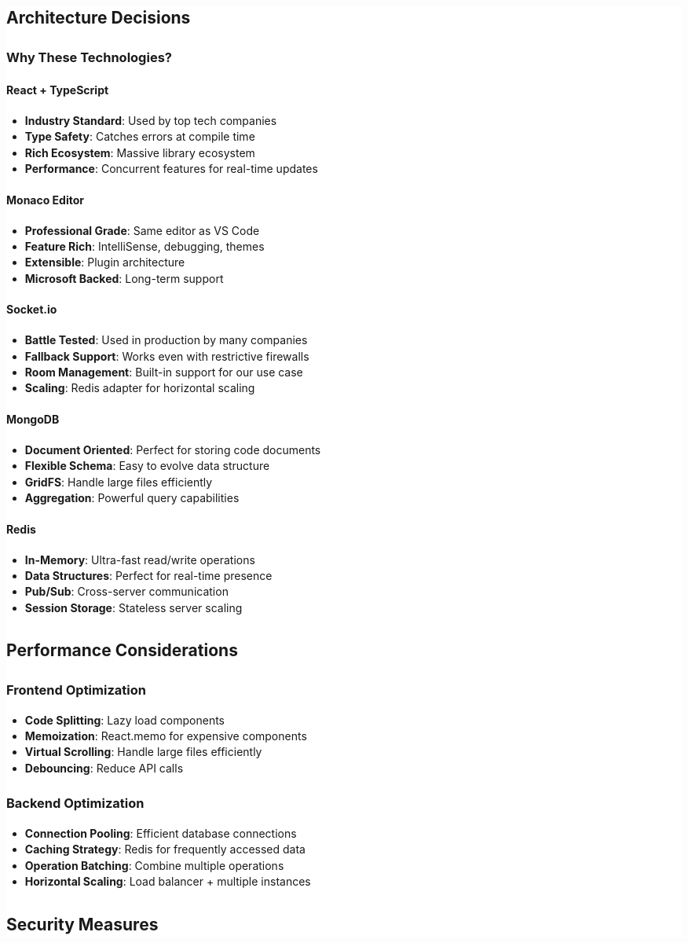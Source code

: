 ## Architecture Decisions

### Why These Technologies?

#### React + TypeScript
- **Industry Standard**: Used by top tech companies
- **Type Safety**: Catches errors at compile time
- **Rich Ecosystem**: Massive library ecosystem
- **Performance**: Concurrent features for real-time updates

#### Monaco Editor
- **Professional Grade**: Same editor as VS Code
- **Feature Rich**: IntelliSense, debugging, themes
- **Extensible**: Plugin architecture
- **Microsoft Backed**: Long-term support

#### Socket.io
- **Battle Tested**: Used in production by many companies
- **Fallback Support**: Works even with restrictive firewalls
- **Room Management**: Built-in support for our use case
- **Scaling**: Redis adapter for horizontal scaling

#### MongoDB
- **Document Oriented**: Perfect for storing code documents
- **Flexible Schema**: Easy to evolve data structure
- **GridFS**: Handle large files efficiently
- **Aggregation**: Powerful query capabilities

#### Redis
- **In-Memory**: Ultra-fast read/write operations
- **Data Structures**: Perfect for real-time presence
- **Pub/Sub**: Cross-server communication
- **Session Storage**: Stateless server scaling

## Performance Considerations

### Frontend Optimization
- **Code Splitting**: Lazy load components
- **Memoization**: React.memo for expensive components
- **Virtual Scrolling**: Handle large files efficiently
- **Debouncing**: Reduce API calls

### Backend Optimization
- **Connection Pooling**: Efficient database connections
- **Caching Strategy**: Redis for frequently accessed data
- **Operation Batching**: Combine multiple operations
- **Horizontal Scaling**: Load balancer + multiple instances

## Security Measures
